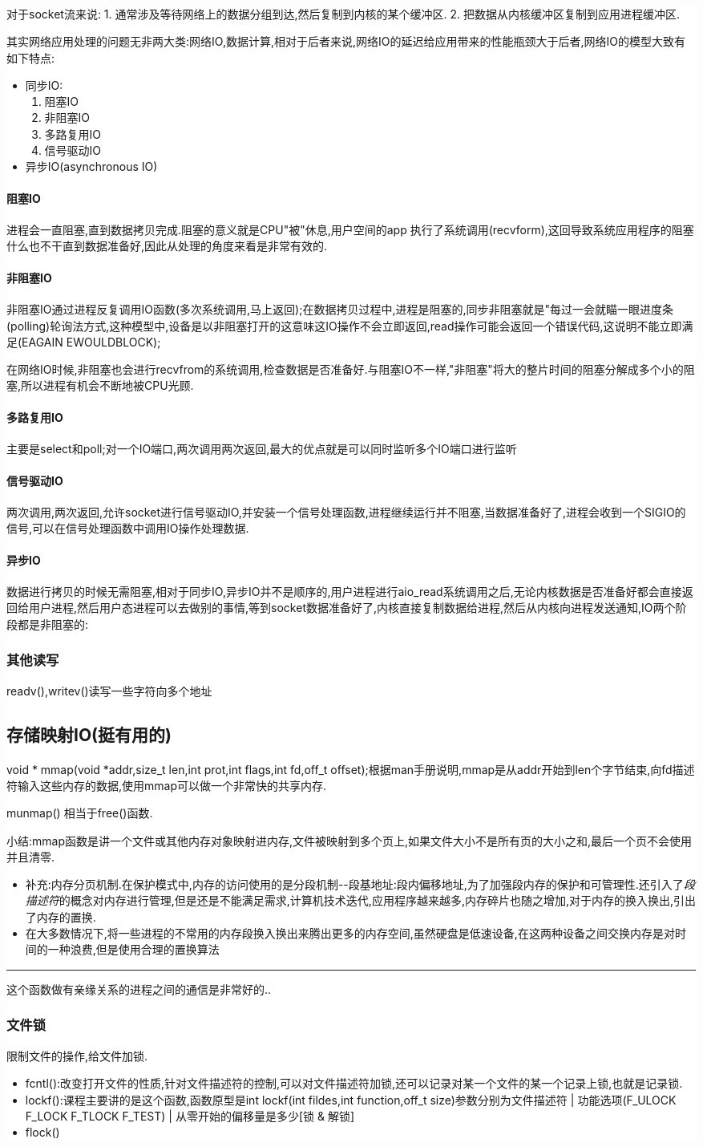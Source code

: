 对于socket流来说:
    1.  通常涉及等待网络上的数据分组到达,然后复制到内核的某个缓冲区.
    2.  把数据从内核缓冲区复制到应用进程缓冲区.

其实网络应用处理的问题无非两大类:网络IO,数据计算,相对于后者来说,网络IO的延迟给应用带来的性能瓶颈大于后者,网络IO的模型大致有如下特点:
+   同步IO:
    1.  阻塞IO
    2.  非阻塞IO
    3.  多路复用IO
    4.  信号驱动IO
+   异步IO(asynchronous IO)

####    阻塞IO
进程会一直阻塞,直到数据拷贝完成.阻塞的意义就是CPU"被"休息,用户空间的app 执行了系统调用(recvform),这回导致系统应用程序的阻塞什么也不干直到数据准备好,因此从处理的角度来看是非常有效的.
####    非阻塞IO
非阻塞IO通过进程反复调用IO函数(多次系统调用,马上返回);在数据拷贝过程中,进程是阻塞的,同步非阻塞就是"每过一会就瞄一眼进度条(polling)轮询法方式,这种模型中,设备是以非阻塞打开的这意味这IO操作不会立即返回,read操作可能会返回一个错误代码,这说明不能立即满足(EAGAIN EWOULDBLOCK);

在网络IO时候,非阻塞也会进行recvfrom的系统调用,检查数据是否准备好.与阻塞IO不一样,"非阻塞"将大的整片时间的阻塞分解成多个小的阻塞,所以进程有机会不断地被CPU光顾.

####    多路复用IO
主要是select和poll;对一个IO端口,两次调用两次返回,最大的优点就是可以同时监听多个IO端口进行监听

####    信号驱动IO
两次调用,两次返回,允许socket进行信号驱动IO,并安装一个信号处理函数,进程继续运行并不阻塞,当数据准备好了,进程会收到一个SIGIO的信号,可以在信号处理函数中调用IO操作处理数据.
####    异步IO
数据进行拷贝的时候无需阻塞,相对于同步IO,异步IO并不是顺序的,用户进程进行aio_read系统调用之后,无论内核数据是否准备好都会直接返回给用户进程,然后用户态进程可以去做别的事情,等到socket数据准备好了,内核直接复制数据给进程,然后从内核向进程发送通知,IO两个阶段都是非阻塞的:
    
### 其他读写
readv(),writev()读写一些字符向多个地址

## 存储映射IO(挺有用的)
void * mmap(void *addr,size_t len,int prot,int flags,int fd,off_t offset);根据man手册说明,mmap是从addr开始到len个字节结束,向fd描述符输入这些内存的数据,使用mmap可以做一个非常快的共享内存.

munmap() 相当于free()函数.

小结:mmap函数是讲一个文件或其他内存对象映射进内存,文件被映射到多个页上,如果文件大小不是所有页的大小之和,最后一个页不会使用并且清零.
+   补充:内存分页机制.在保护模式中,内存的访问使用的是分段机制--段基地址:段内偏移地址,为了加强段内存的保护和可管理性.还引入了*段描述符*的概念对内存进行管理,但是还是不能满足需求,计算机技术迭代,应用程序越来越多,内存碎片也随之增加,对于内存的换入换出,引出了内存的置换.
+   在大多数情况下,将一些进程的不常用的内存段换入换出来腾出更多的内存空间,虽然硬盘是低速设备,在这两种设备之间交换内存是对时间的一种浪费,但是使用合理的置换算法
---
这个函数做有亲缘关系的进程之间的通信是非常好的..

### 文件锁
限制文件的操作,给文件加锁.
+   fcntl():改变打开文件的性质,针对文件描述符的控制,可以对文件描述符加锁,还可以记录对某一个文件的某一个记录上锁,也就是记录锁.
+   lockf():课程主要讲的是这个函数,函数原型是int lockf(int fildes,int function,off_t size)参数分别为文件描述符 | 功能选项(F_ULOCK F_LOCK F_TLOCK F_TEST) | 从零开始的偏移量是多少[锁 & 解锁]
+   flock()
